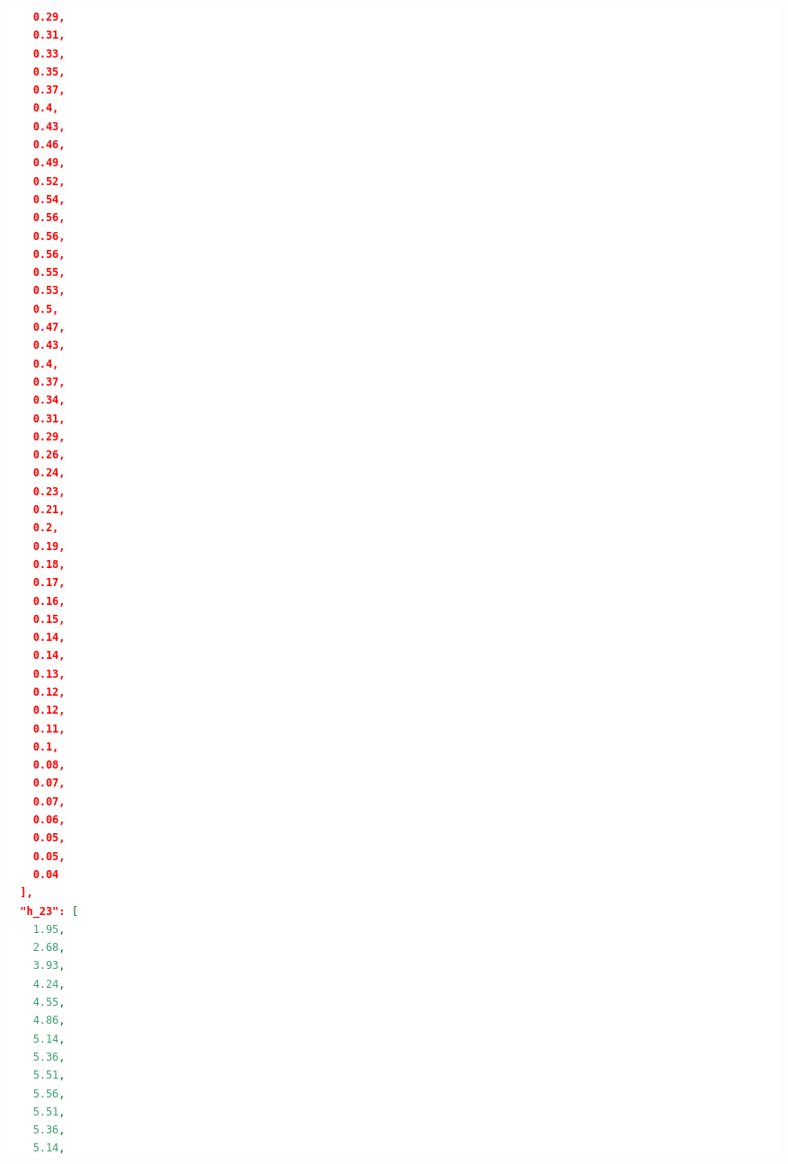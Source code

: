 ```json
    0.29,
    0.31,
    0.33,
    0.35,
    0.37,
    0.4,
    0.43,
    0.46,
    0.49,
    0.52,
    0.54,
    0.56,
    0.56,
    0.56,
    0.55,
    0.53,
    0.5,
    0.47,
    0.43,
    0.4,
    0.37,
    0.34,
    0.31,
    0.29,
    0.26,
    0.24,
    0.23,
    0.21,
    0.2,
    0.19,
    0.18,
    0.17,
    0.16,
    0.15,
    0.14,
    0.14,
    0.13,
    0.12,
    0.12,
    0.11,
    0.1,
    0.08,
    0.07,
    0.07,
    0.06,
    0.05,
    0.05,
    0.04
  ],
  "h_23": [
    1.95,
    2.68,
    3.93,
    4.24,
    4.55,
    4.86,
    5.14,
    5.36,
    5.51,
    5.56,
    5.51,
    5.36,
    5.14,
```